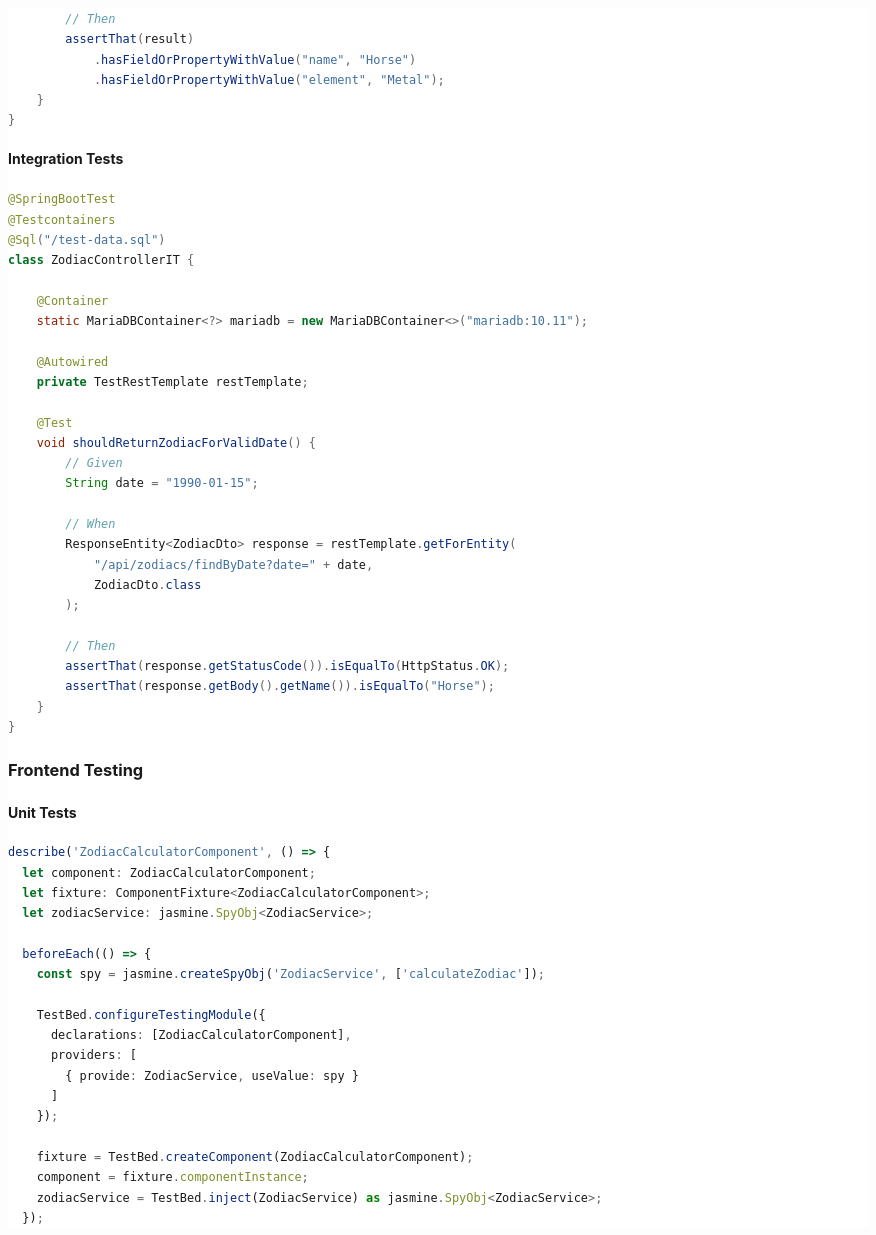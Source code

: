 ```java
        // Then
        assertThat(result)
            .hasFieldOrPropertyWithValue("name", "Horse")
            .hasFieldOrPropertyWithValue("element", "Metal");
    }
}
```

#### Integration Tests
```java
@SpringBootTest
@Testcontainers
@Sql("/test-data.sql")
class ZodiacControllerIT {
    
    @Container
    static MariaDBContainer<?> mariadb = new MariaDBContainer<>("mariadb:10.11");
    
    @Autowired
    private TestRestTemplate restTemplate;
    
    @Test
    void shouldReturnZodiacForValidDate() {
        // Given
        String date = "1990-01-15";
        
        // When
        ResponseEntity<ZodiacDto> response = restTemplate.getForEntity(
            "/api/zodiacs/findByDate?date=" + date, 
            ZodiacDto.class
        );
        
        // Then
        assertThat(response.getStatusCode()).isEqualTo(HttpStatus.OK);
        assertThat(response.getBody().getName()).isEqualTo("Horse");
    }
}
```

### Frontend Testing

#### Unit Tests
```typescript
describe('ZodiacCalculatorComponent', () => {
  let component: ZodiacCalculatorComponent;
  let fixture: ComponentFixture<ZodiacCalculatorComponent>;
  let zodiacService: jasmine.SpyObj<ZodiacService>;

  beforeEach(() => {
    const spy = jasmine.createSpyObj('ZodiacService', ['calculateZodiac']);

    TestBed.configureTestingModule({
      declarations: [ZodiacCalculatorComponent],
      providers: [
        { provide: ZodiacService, useValue: spy }
      ]
    });

    fixture = TestBed.createComponent(ZodiacCalculatorComponent);
    component = fixture.componentInstance;
    zodiacService = TestBed.inject(ZodiacService) as jasmine.SpyObj<ZodiacService>;
  });

```